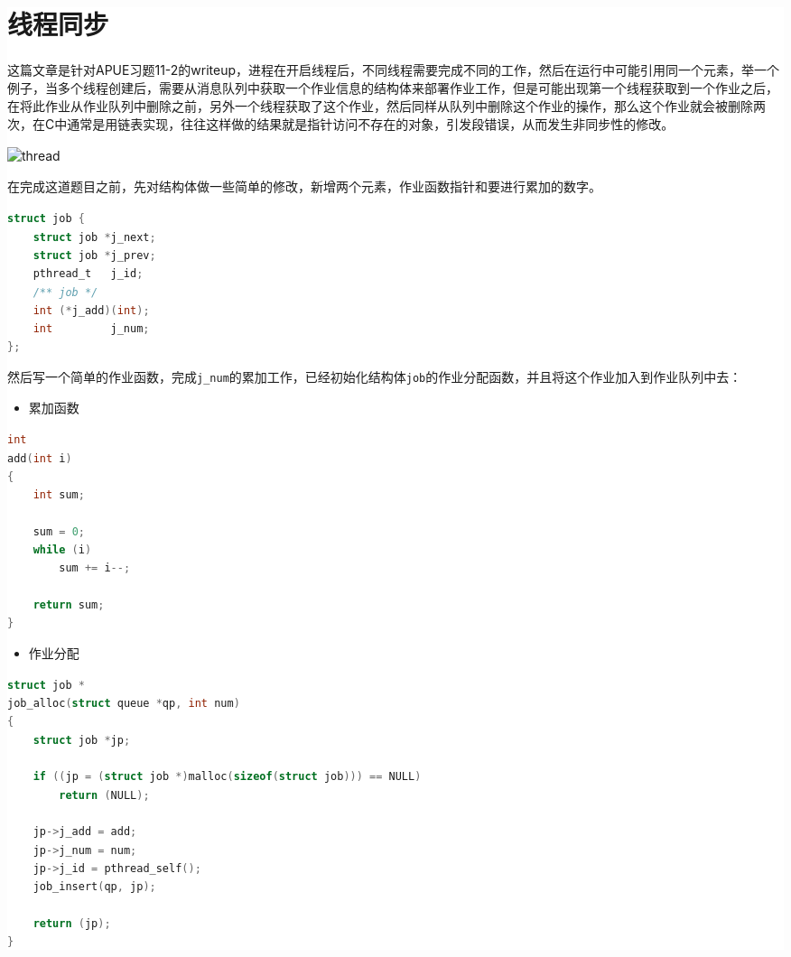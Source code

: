 # 线程同步


这篇文章是针对APUE习题11-2的writeup，进程在开启线程后，不同线程需要完成不同的工作，然后在运行中可能引用同一个元素，举一个例子，当多个线程创建后，需要从消息队列中获取一个作业信息的结构体来部署作业工作，但是可能出现第一个线程获取到一个作业之后，在将此作业从作业队列中删除之前，另外一个线程获取了这个作业，然后同样从队列中删除这个作业的操作，那么这个作业就会被删除两次，在C中通常是用链表实现，往往这样做的结果就是指针访问不存在的对象，引发段错误，从而发生非同步性的修改。

![thread](/images/apue/c11/threadop.png)

在完成这道题目之前，先对结构体做一些简单的修改，新增两个元素，作业函数指针和要进行累加的数字。

``` C
struct job {
    struct job *j_next;
    struct job *j_prev;
    pthread_t   j_id;
    /** job */
    int (*j_add)(int);
    int         j_num;
};
```
然后写一个简单的作业函数，完成`j_num`的累加工作，已经初始化结构体`job`的作业分配函数，并且将这个作业加入到作业队列中去：

- 累加函数
``` C
int
add(int i)
{
    int sum;

    sum = 0;
    while (i)
        sum += i--;

    return sum;
}
```
- 作业分配

``` C
struct job *
job_alloc(struct queue *qp, int num)
{
    struct job *jp;

    if ((jp = (struct job *)malloc(sizeof(struct job))) == NULL)
        return (NULL);

    jp->j_add = add;
    jp->j_num = num;
    jp->j_id = pthread_self();
    job_insert(qp, jp);

    return (jp);
}
```
